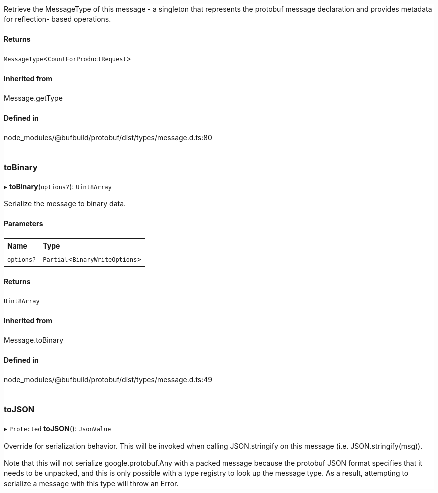 Retrieve the MessageType of this message - a singleton that represents
the protobuf message declaration and provides metadata for reflection-
based operations.

#### Returns

`MessageType`<[`CountForProductRequest`](CountForProductRequest.md)\>

#### Inherited from

Message.getType

#### Defined in

node_modules/@bufbuild/protobuf/dist/types/message.d.ts:80

___

### toBinary

▸ **toBinary**(`options?`): `Uint8Array`

Serialize the message to binary data.

#### Parameters

| Name | Type |
| :------ | :------ |
| `options?` | `Partial`<`BinaryWriteOptions`\> |

#### Returns

`Uint8Array`

#### Inherited from

Message.toBinary

#### Defined in

node_modules/@bufbuild/protobuf/dist/types/message.d.ts:49

___

### toJSON

▸ `Protected` **toJSON**(): `JsonValue`

Override for serialization behavior. This will be invoked when calling
JSON.stringify on this message (i.e. JSON.stringify(msg)).

Note that this will not serialize google.protobuf.Any with a packed
message because the protobuf JSON format specifies that it needs to be
unpacked, and this is only possible with a type registry to look up the
message type.  As a result, attempting to serialize a message with this
type will throw an Error.
